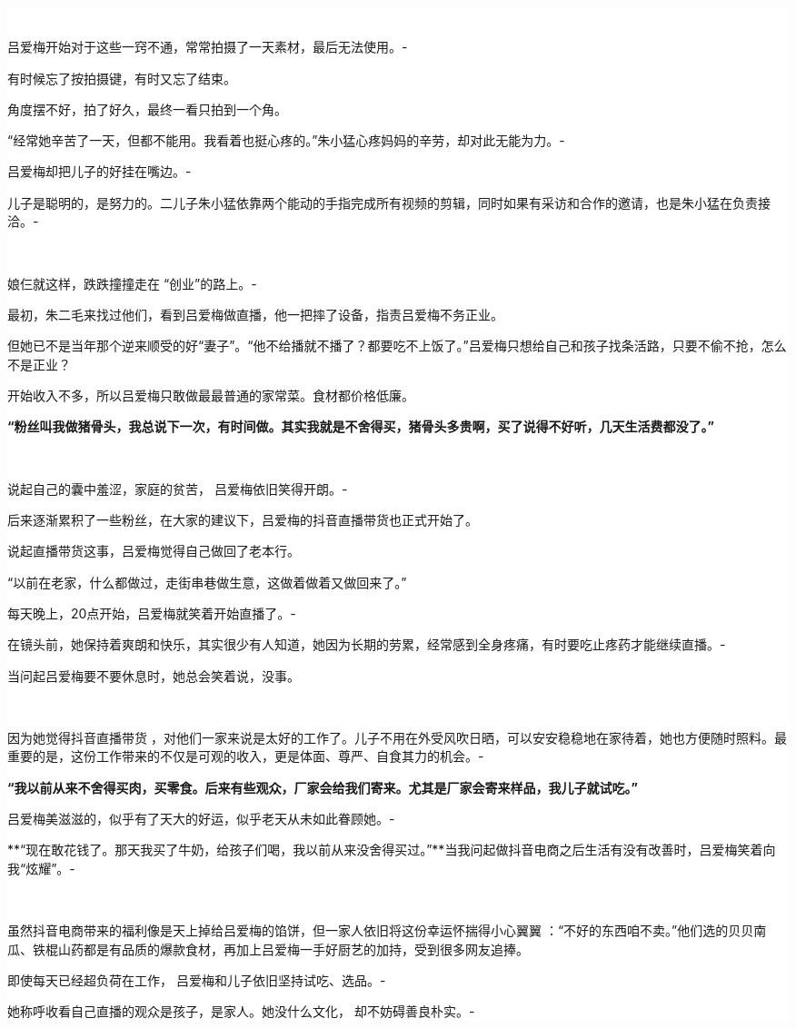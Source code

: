 ![图片](data:image/gif;base64,iVBORw0KGgoAAAANSUhEUgAAAAEAAAABCAYAAAAfFcSJAAAADUlEQVQImWNgYGBgAAAABQABh6FO1AAAAABJRU5ErkJggg==)

吕爱梅开始对于这些一窍不通，常常拍摄了一天素材，最后无法使用。-

有时候忘了按拍摄键，有时又忘了结束。

角度摆不好，拍了好久，最终一看只拍到一个角。

“经常她辛苦了一天，但都不能用。我看着也挺心疼的。”朱小猛心疼妈妈的辛劳，却对此无能为力。-

吕爱梅却把儿子的好挂在嘴边。-

儿子是聪明的，是努力的。二儿子朱小猛依靠两个能动的手指完成所有视频的剪辑，同时如果有采访和合作的邀请，也是朱小猛在负责接洽。-

![图片](data:image/gif;base64,iVBORw0KGgoAAAANSUhEUgAAAAEAAAABCAYAAAAfFcSJAAAADUlEQVQImWNgYGBgAAAABQABh6FO1AAAAABJRU5ErkJggg==)

娘仨就这样，跌跌撞撞走在 “创业”的路上。-

最初，朱二毛来找过他们，看到吕爱梅做直播，他一把摔了设备，指责吕爱梅不务正业。

但她已不是当年那个逆来顺受的好“妻子”。“他不给播就不播了？都要吃不上饭了。”吕爱梅只想给自己和孩子找条活路，只要不偷不抢，怎么不是正业？

开始收入不多，所以吕爱梅只敢做最最普通的家常菜。食材都价格低廉。

**“粉丝叫我做猪骨头，我总说下一次，有时间做。其实我就是不舍得买，猪骨头多贵啊，买了说得不好听，几天生活费都没了。”**

![图片](data:image/gif;base64,iVBORw0KGgoAAAANSUhEUgAAAAEAAAABCAYAAAAfFcSJAAAADUlEQVQImWNgYGBgAAAABQABh6FO1AAAAABJRU5ErkJggg==)

说起自己的囊中羞涩，家庭的贫苦， 吕爱梅依旧笑得开朗。-

后来逐渐累积了一些粉丝，在大家的建议下，吕爱梅的抖音直播带货也正式开始了。

说起直播带货这事，吕爱梅觉得自己做回了老本行。

“以前在老家，什么都做过，走街串巷做生意，这做着做着又做回来了。”

每天晚上，20点开始，吕爱梅就笑着开始直播了。-

在镜头前，她保持着爽朗和快乐，其实很少有人知道，她因为长期的劳累，经常感到全身疼痛，有时要吃止疼药才能继续直播。-

当问起吕爱梅要不要休息时，她总会笑着说，没事。

![图片](data:image/gif;base64,iVBORw0KGgoAAAANSUhEUgAAAAEAAAABCAYAAAAfFcSJAAAADUlEQVQImWNgYGBgAAAABQABh6FO1AAAAABJRU5ErkJggg==)

因为她觉得抖音直播带货 ，对他们一家来说是太好的工作了。儿子不用在外受风吹日晒，可以安安稳稳地在家待着，她也方便随时照料。最重要的是，这份工作带来的不仅是可观的收入，更是体面、尊严、自食其力的机会。-

**“我以前从来不舍得买肉，买零食。后来有些观众，厂家会给我们寄来。尤其是厂家会寄来样品，我儿子就试吃。”**

吕爱梅美滋滋的，似乎有了天大的好运，似乎老天从未如此眷顾她。-

**“现在敢花钱了。那天我买了牛奶，给孩子们喝，我以前从来没舍得买过。”**当我问起做抖音电商之后生活有没有改善时，吕爱梅笑着向我“炫耀”。-

![图片](data:image/gif;base64,iVBORw0KGgoAAAANSUhEUgAAAAEAAAABCAYAAAAfFcSJAAAADUlEQVQImWNgYGBgAAAABQABh6FO1AAAAABJRU5ErkJggg==)

虽然抖音电商带来的福利像是天上掉给吕爱梅的馅饼，但一家人依旧将这份幸运怀揣得小心翼翼 ：“不好的东西咱不卖。”他们选的贝贝南瓜、铁棍山药都是有品质的爆款食材，再加上吕爱梅一手好厨艺的加持，受到很多网友追捧。

即使每天已经超负荷在工作， 吕爱梅和儿子依旧坚持试吃、选品。-

她称呼收看自己直播的观众是孩子，是家人。她没什么文化， 却不妨碍善良朴实。-
